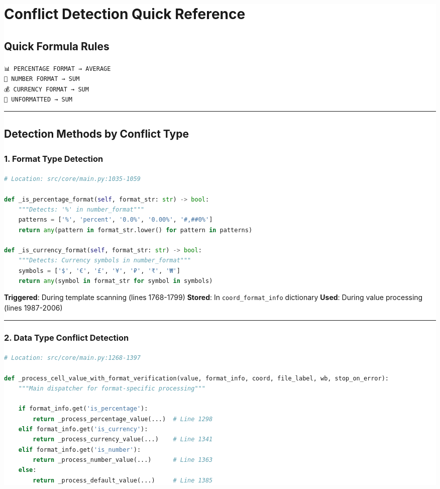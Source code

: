 # Conflict Detection Quick Reference

## Quick Formula Rules

```
📊 PERCENTAGE FORMAT → AVERAGE
🔢 NUMBER FORMAT → SUM
💰 CURRENCY FORMAT → SUM
📝 UNFORMATTED → SUM
```

---

## Detection Methods by Conflict Type

### 1. Format Type Detection
```python
# Location: src/core/main.py:1035-1059

def _is_percentage_format(self, format_str: str) -> bool:
    """Detects: '%' in number_format"""
    patterns = ['%', 'percent', '0.0%', '0.00%', '#,##0%']
    return any(pattern in format_str.lower() for pattern in patterns)

def _is_currency_format(self, format_str: str) -> bool:
    """Detects: Currency symbols in number_format"""
    symbols = ['$', '€', '£', '¥', '₽', '₹', '₩']
    return any(symbol in format_str for symbol in symbols)
```

**Triggered**: During template scanning (lines 1768-1799)
**Stored**: In `coord_format_info` dictionary
**Used**: During value processing (lines 1987-2006)

---

### 2. Data Type Conflict Detection
```python
# Location: src/core/main.py:1268-1397

def _process_cell_value_with_format_verification(value, format_info, coord, file_label, wb, stop_on_error):
    """Main dispatcher for format-specific processing"""
    
    if format_info.get('is_percentage'):
        return _process_percentage_value(...)  # Line 1298
    elif format_info.get('is_currency'):
        return _process_currency_value(...)    # Line 1341
    elif format_info.get('is_number'):
        return _process_number_value(...)      # Line 1363
    else:
        return _process_default_value(...)     # Line 1385
```
